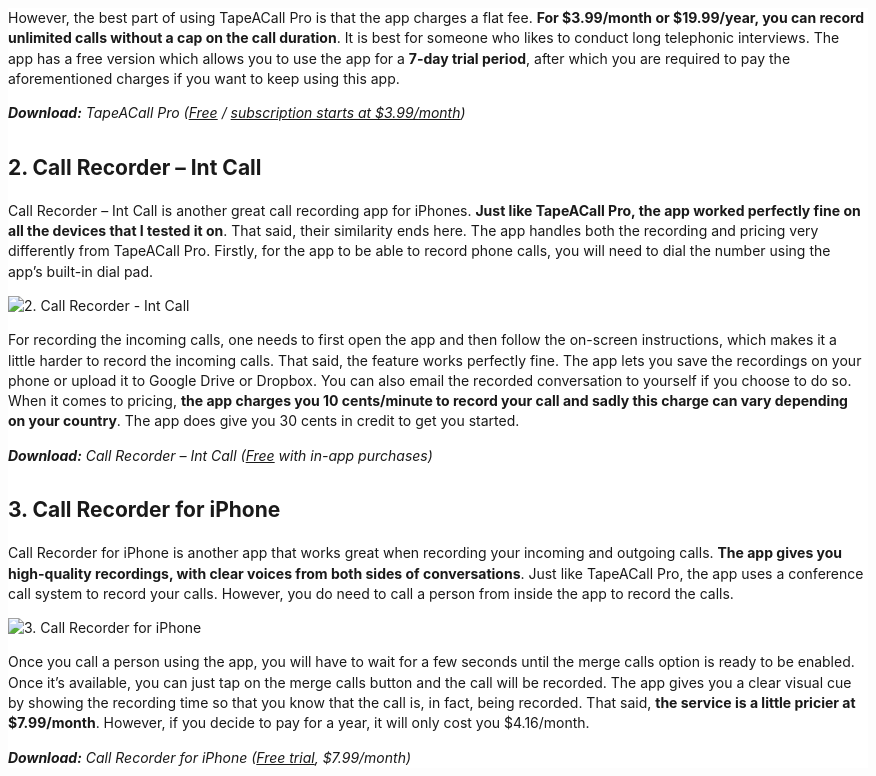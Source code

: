 However, the best part of using TapeACall Pro is that the app charges a flat fee. **For $3.99/month or $19.99/year, you can record unlimited calls without a cap on the call duration**. It is best for someone who likes to conduct long telephonic interviews. The app has a free version which allows you to use the app for a **7-day trial period**, after which you are required to pay the aforementioned charges if you want to keep using this app.  

_**Download:** TapeACall Pro ([Free](https://itunes.apple.com/us/app/tapeacall-lite-call-recorder/id573751328?mt=8) / [subscription starts at $3.99/month](https://itunes.apple.com/us/app/tapeacall-pro-record-phone/id577499909?mt=8&ign-mpt=uo%3D8))_  

2\. Call Recorder – Int Call
----------------------------

  

Call Recorder – Int Call is another great call recording app for iPhones. **Just like TapeACall Pro, the app worked perfectly fine on all the devices that I tested it on**. That said, their similarity ends here. The app handles both the recording and pricing very differently from TapeACall Pro. Firstly, for the app to be able to record phone calls, you will need to dial the number using the app’s built-in dial pad.

  
  

  

![2. Call Recorder - Int Call](https://beebom.com/wp-content/uploads/2018/01/2.-Call-Recorder-Int-Call.jpg)

For recording the incoming calls, one needs to first open the app and then follow the on-screen instructions, which makes it a little harder to record the incoming calls. That said, the feature works perfectly fine. The app lets you save the recordings on your phone or upload it to Google Drive or Dropbox. You can also email the recorded conversation to yourself if you choose to do so. When it comes to pricing, **the app charges you 10 cents/minute to record your call and sadly this charge can vary depending on your country**. The app does give you 30 cents in credit to get you started.  

_**Download:** Call Recorder – Int Call ([Free](https://itunes.apple.com/us/app/call-recorder-intcall/id521680097?mt=8) with in-app purchases)_  

3\. Call Recorder for iPhone
----------------------------

  

Call Recorder for iPhone is another app that works great when recording your incoming and outgoing calls. **The app gives you high-quality recordings, with clear voices from both sides of conversations**. Just like TapeACall Pro, the app uses a conference call system to record your calls. However, you do need to call a person from inside the app to record the calls.  

![3. Call Recorder for iPhone](https://beebom.com/wp-content/uploads/2018/01/3.-Call-Recorder-for-iPhone.jpg)

Once you call a person using the app, you will have to wait for a few seconds until the merge calls option is ready to be enabled. Once it’s available, you can just tap on the merge calls button and the call will be recorded. The app gives you a clear visual cue by showing the recording time so that you know that the call is, in fact, being recorded. That said, **the service is a little pricier at $7.99/month**. However, if you decide to pay for a year, it will only cost you $4.16/month.  

_**Download:** Call Recorder for iPhone ([Free trial](https://itunes.apple.com/us/app/call-recorder-for-iphone/id1200776424?mt=8), $7.99/month)_  
